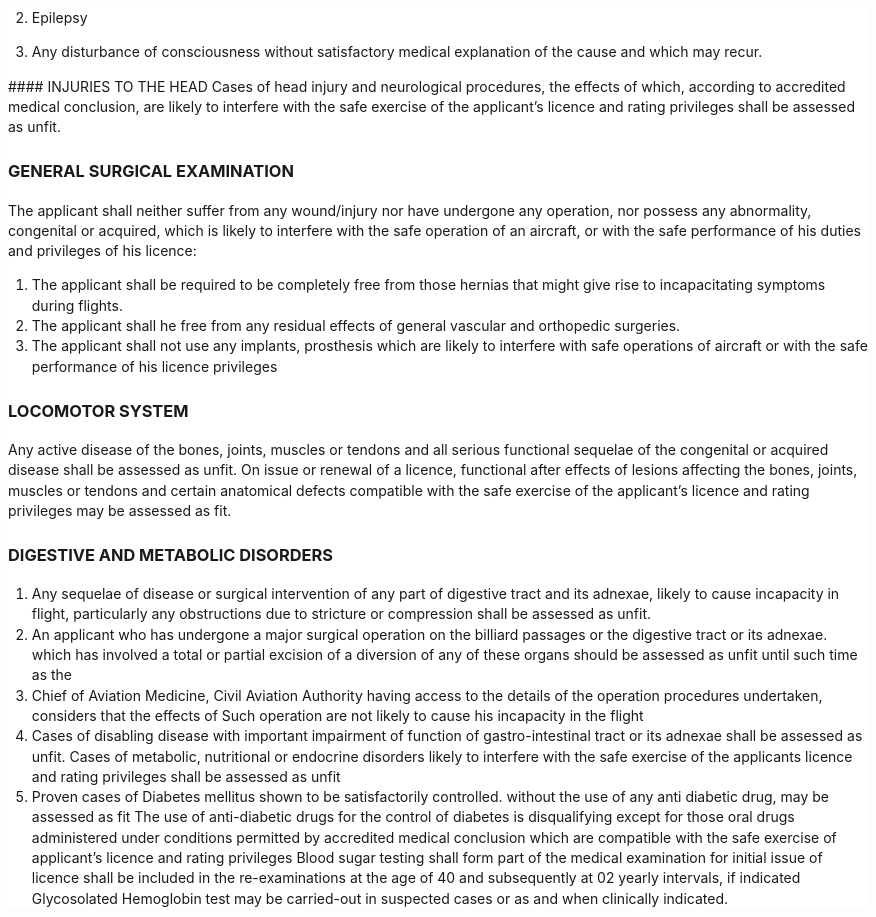 2.  Epilepsy

3. Any disturbance of consciousness without satisfactory medical explanation of the cause and which may recur.

#### INJURIES TO THE HEAD
      Cases of head injury and neurological procedures, the effects of which, according to accredited medical conclusion, are likely to interfere with the safe exercise of the applicant&#8217;s licence and rating privileges shall be assessed as unfit.

### GENERAL SURGICAL EXAMINATION

The applicant shall neither suffer from any wound/injury nor have undergone any operation, nor possess any abnormality, congenital or acquired, which is likely to interfere with the safe operation of an aircraft, or with the safe performance of his duties and privileges of his licence:

1. The applicant shall be required to be completely free from those hernias that might give rise to incapacitating symptoms during flights.
2. The applicant shall he free from any residual effects of general vascular and orthopedic surgeries.
3. The applicant shall not use any implants, prosthesis which are likely to interfere with safe operations of aircraft or with the safe performance of his licence privileges

### LOCOMOTOR SYSTEM

Any active disease of the bones, joints, muscles or tendons and all serious functional sequelae of the congenital or acquired disease shall be assessed as unfit. On issue or renewal of a licence, functional after effects of lesions affecting the bones, joints, muscles or tendons and certain anatomical defects compatible with the safe exercise of the applicant&#8217;s licence and rating privileges may be assessed as fit.

### DIGESTIVE AND METABOLIC DISORDERS
1. Any sequelae of disease or surgical intervention of any part of digestive tract and its adnexae, likely to cause incapacity in flight, particularly any obstructions due to stricture or compression shall be assessed as unfit.
2. An applicant who has undergone a major surgical operation on the billiard passages or the digestive tract or its adnexae. which has involved a total or partial excision of a diversion of any of these organs should be assessed as unfit until such time as the
3. Chief of Aviation Medicine, Civil Aviation Authority having access to the details of the operation procedures undertaken, considers that the effects of Such operation are not likely to cause his incapacity in the flight
4. Cases of disabling disease with important impairment of function of gastro-intestinal tract or its adnexae shall be assessed as unfit. Cases of metabolic, nutritional or endocrine disorders likely to interfere with the safe exercise of the applicants licence and rating privileges shall be assessed as unfit
5. Proven cases of Diabetes mellitus shown to be satisfactorily controlled. without the use of any anti diabetic drug, may be assessed as fit The use of anti-diabetic drugs for the control of diabetes is disqualifying except for those oral drugs administered under conditions permitted by accredited medical conclusion which are compatible with the safe exercise of applicant&#8217;s licence and rating privileges Blood sugar testing shall form part of the medical examination for initial issue of licence shall be included in the re-examinations at the age of 40 and subsequently at 02 yearly intervals, if indicated Glycosolated Hemoglobin test may be carried-out in suspected cases or as and when clinically indicated.
